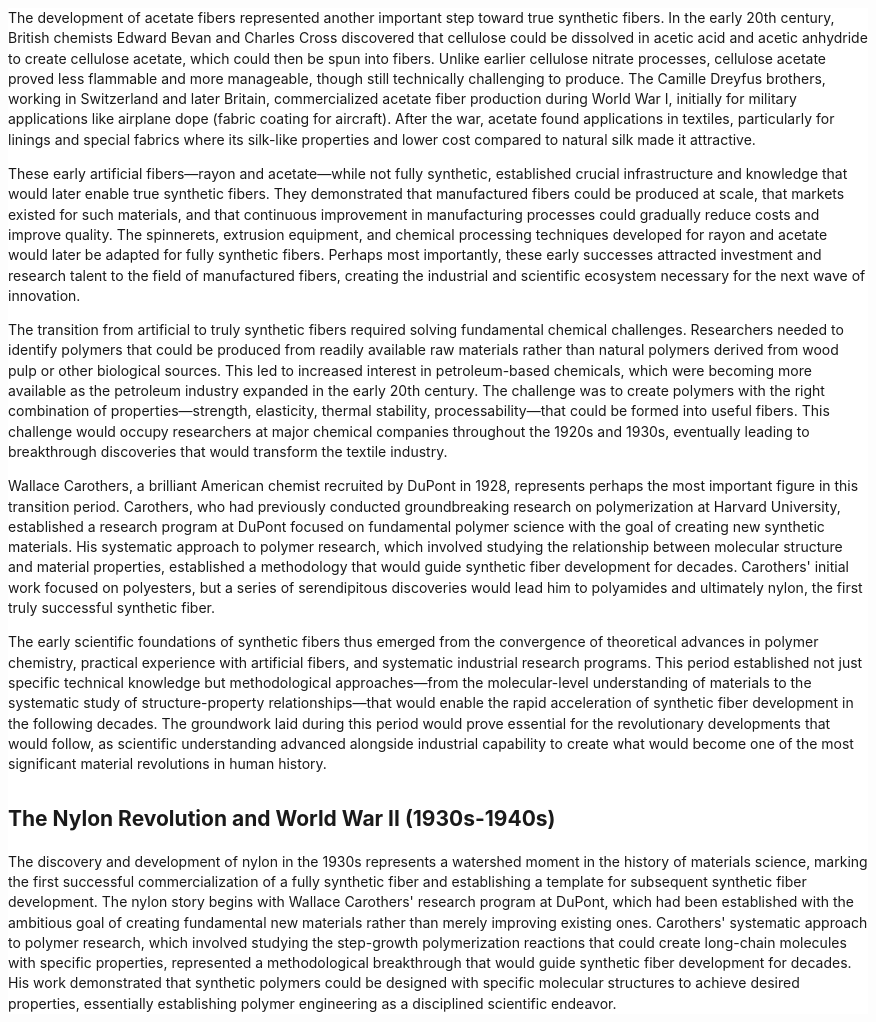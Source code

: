 The development of acetate fibers represented another important step toward true synthetic fibers. In the early 20th century, British chemists Edward Bevan and Charles Cross discovered that cellulose could be dissolved in acetic acid and acetic anhydride to create cellulose acetate, which could then be spun into fibers. Unlike earlier cellulose nitrate processes, cellulose acetate proved less flammable and more manageable, though still technically challenging to produce. The Camille Dreyfus brothers, working in Switzerland and later Britain, commercialized acetate fiber production during World War I, initially for military applications like airplane dope (fabric coating for aircraft). After the war, acetate found applications in textiles, particularly for linings and special fabrics where its silk-like properties and lower cost compared to natural silk made it attractive.

These early artificial fibers—rayon and acetate—while not fully synthetic, established crucial infrastructure and knowledge that would later enable true synthetic fibers. They demonstrated that manufactured fibers could be produced at scale, that markets existed for such materials, and that continuous improvement in manufacturing processes could gradually reduce costs and improve quality. The spinnerets, extrusion equipment, and chemical processing techniques developed for rayon and acetate would later be adapted for fully synthetic fibers. Perhaps most importantly, these early successes attracted investment and research talent to the field of manufactured fibers, creating the industrial and scientific ecosystem necessary for the next wave of innovation.

The transition from artificial to truly synthetic fibers required solving fundamental chemical challenges. Researchers needed to identify polymers that could be produced from readily available raw materials rather than natural polymers derived from wood pulp or other biological sources. This led to increased interest in petroleum-based chemicals, which were becoming more available as the petroleum industry expanded in the early 20th century. The challenge was to create polymers with the right combination of properties—strength, elasticity, thermal stability, processability—that could be formed into useful fibers. This challenge would occupy researchers at major chemical companies throughout the 1920s and 1930s, eventually leading to breakthrough discoveries that would transform the textile industry.

Wallace Carothers, a brilliant American chemist recruited by DuPont in 1928, represents perhaps the most important figure in this transition period. Carothers, who had previously conducted groundbreaking research on polymerization at Harvard University, established a research program at DuPont focused on fundamental polymer science with the goal of creating new synthetic materials. His systematic approach to polymer research, which involved studying the relationship between molecular structure and material properties, established a methodology that would guide synthetic fiber development for decades. Carothers' initial work focused on polyesters, but a series of serendipitous discoveries would lead him to polyamides and ultimately nylon, the first truly successful synthetic fiber.

The early scientific foundations of synthetic fibers thus emerged from the convergence of theoretical advances in polymer chemistry, practical experience with artificial fibers, and systematic industrial research programs. This period established not just specific technical knowledge but methodological approaches—from the molecular-level understanding of materials to the systematic study of structure-property relationships—that would enable the rapid acceleration of synthetic fiber development in the following decades. The groundwork laid during this period would prove essential for the revolutionary developments that would follow, as scientific understanding advanced alongside industrial capability to create what would become one of the most significant material revolutions in human history.

## The Nylon Revolution and World War II (1930s-1940s)

The discovery and development of nylon in the 1930s represents a watershed moment in the history of materials science, marking the first successful commercialization of a fully synthetic fiber and establishing a template for subsequent synthetic fiber development. The nylon story begins with Wallace Carothers' research program at DuPont, which had been established with the ambitious goal of creating fundamental new materials rather than merely improving existing ones. Carothers' systematic approach to polymer research, which involved studying the step-growth polymerization reactions that could create long-chain molecules with specific properties, represented a methodological breakthrough that would guide synthetic fiber development for decades. His work demonstrated that synthetic polymers could be designed with specific molecular structures to achieve desired properties, essentially establishing polymer engineering as a disciplined scientific endeavor.
